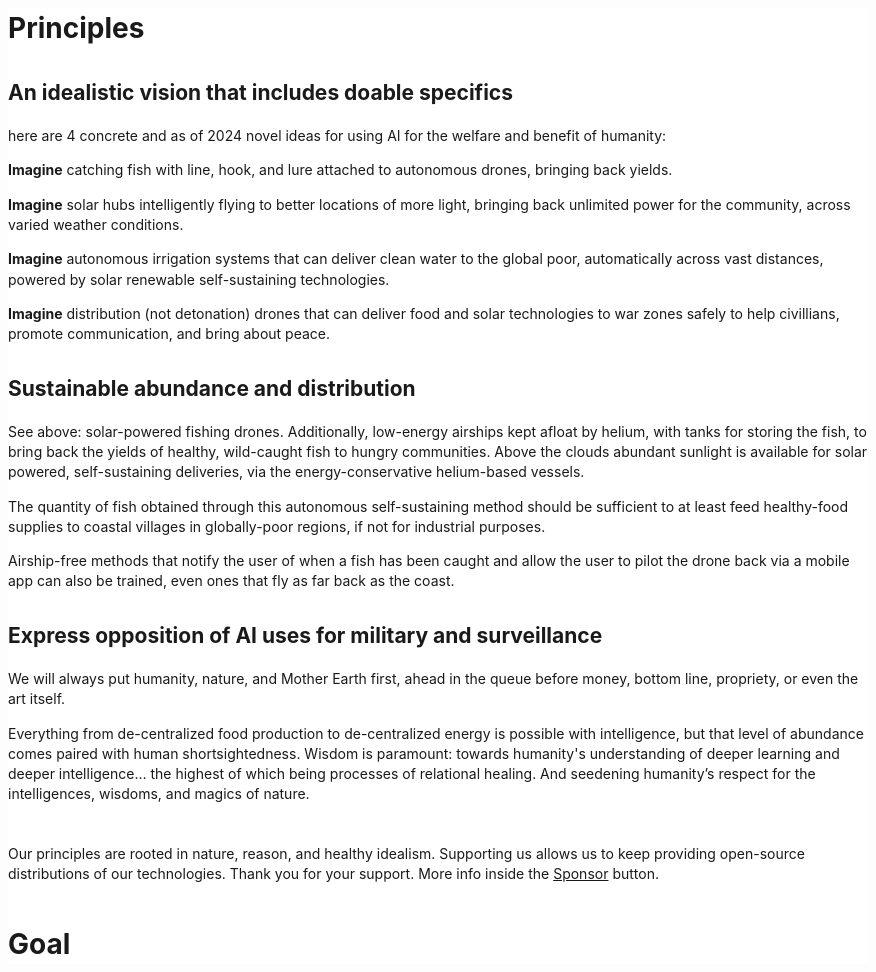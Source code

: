 # Principles

## An idealistic vision that includes doable specifics

here are 4 concrete and as of 2024 novel ideas for using AI for the welfare and benefit of humanity:

**Imagine** catching fish with line, hook, and lure attached to autonomous drones, bringing back yields.

**Imagine** solar hubs intelligently flying to better locations of more light, bringing back unlimited power for the community, across varied weather conditions.

**Imagine** autonomous irrigation systems that can deliver clean water to the global poor, automatically across vast distances, powered by solar renewable self-sustaining technologies.

**Imagine** distribution (not detonation) drones that can deliver food and solar technologies to war zones safely to help civillians, promote communication, and bring about peace.

## Sustainable abundance and distribution

See above: solar-powered fishing drones. Additionally, low-energy airships kept afloat by helium, with tanks for storing the fish, to bring back the yields of healthy, wild-caught fish to hungry communities. Above the clouds abundant sunlight is available for solar powered, self-sustaining deliveries, via the energy-conservative helium-based vessels.

The quantity of fish obtained through this autonomous self-sustaining method should be sufficient to at least feed healthy-food supplies to coastal villages in globally-poor regions, if not for industrial purposes. 

Airship-free methods that notify the user of when a fish has been caught and allow the user to pilot the drone back via a mobile app can also be trained, even ones that fly as far back as the coast.

## Express opposition of AI uses for military and surveillance

We will always put humanity, nature, and Mother Earth first, ahead in the queue before money, bottom line, propriety, or even the art itself.

Everything from de-centralized food production to de-centralized energy is possible with intelligence, but that level of abundance comes paired with human shortsightedness. Wisdom is paramount: towards humanity's understanding of deeper learning and deeper intelligence… the highest of which being processes of relational healing. And seedening humanity’s respect for the intelligences, wisdoms, and magics of nature.

#

Our principles are rooted in nature, reason, and healthy idealism. Supporting us allows us to keep providing open-source distributions of our technologies. Thank you for your support. More info inside the [Sponsor](https://github.com/sponsors/AGI-init) button.

# Goal
